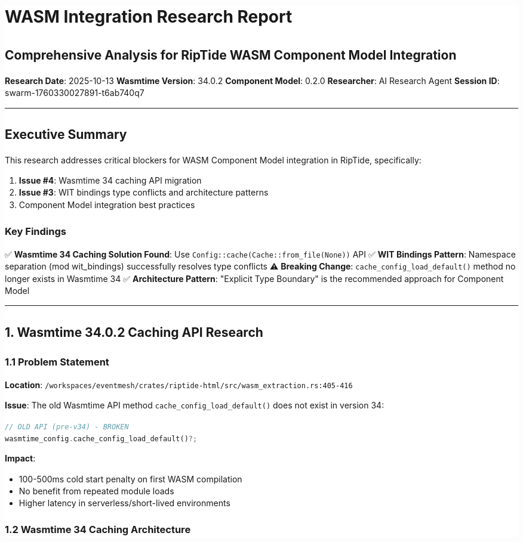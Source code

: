 # WASM Integration Research Report
## Comprehensive Analysis for RipTide WASM Component Model Integration

**Research Date**: 2025-10-13
**Wasmtime Version**: 34.0.2
**Component Model**: 0.2.0
**Researcher**: AI Research Agent
**Session ID**: swarm-1760330027891-t6ab740q7

---

## Executive Summary

This research addresses critical blockers for WASM Component Model integration in RipTide, specifically:
1. **Issue #4**: Wasmtime 34 caching API migration
2. **Issue #3**: WIT bindings type conflicts and architecture patterns
3. Component Model integration best practices

### Key Findings

✅ **Wasmtime 34 Caching Solution Found**: Use `Config::cache(Cache::from_file(None))` API
✅ **WIT Bindings Pattern**: Namespace separation (mod wit_bindings) successfully resolves type conflicts
⚠️ **Breaking Change**: `cache_config_load_default()` method no longer exists in Wasmtime 34
✅ **Architecture Pattern**: "Explicit Type Boundary" is the recommended approach for Component Model

---

## 1. Wasmtime 34.0.2 Caching API Research

### 1.1 Problem Statement

**Location**: `/workspaces/eventmesh/crates/riptide-html/src/wasm_extraction.rs:405-416`

**Issue**: The old Wasmtime API method `cache_config_load_default()` does not exist in version 34:

```rust
// OLD API (pre-v34) - BROKEN
wasmtime_config.cache_config_load_default()?;
```

**Impact**:
- 100-500ms cold start penalty on first WASM compilation
- No benefit from repeated module loads
- Higher latency in serverless/short-lived environments

### 1.2 Wasmtime 34 Caching Architecture
